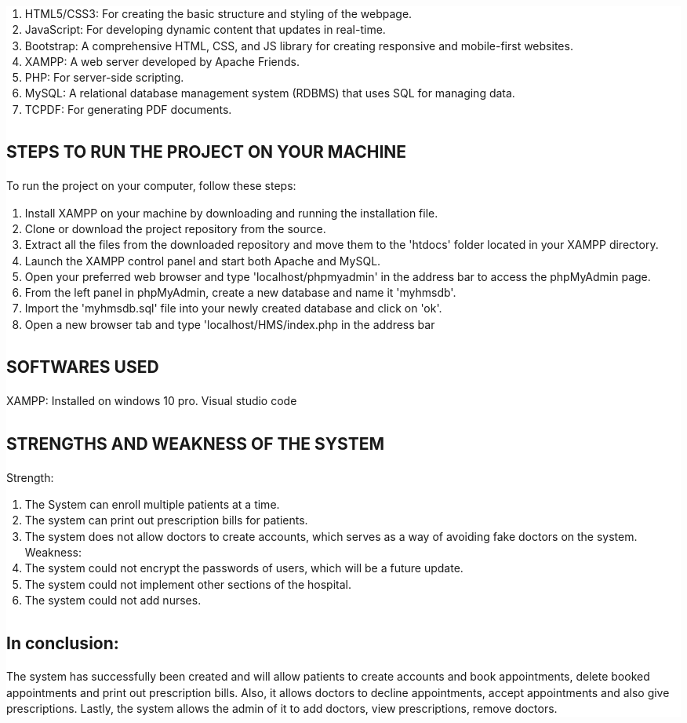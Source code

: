 1. HTML5/CSS3: For creating the basic structure and styling of the webpage.
2. JavaScript: For developing dynamic content that updates in real-time.
3. Bootstrap: A comprehensive HTML, CSS, and JS library for creating responsive and mobile-first websites.
4. XAMPP: A web server developed by Apache Friends.
5. PHP: For server-side scripting.
6. MySQL: A relational database management system (RDBMS) that uses SQL for managing data.
7. TCPDF: For generating PDF documents.

## STEPS TO RUN THE PROJECT ON YOUR MACHINE

To run the project on your computer, follow these steps:

1. Install XAMPP on your machine by downloading and running the installation file.
2. Clone or download the project repository from the source.
3. Extract all the files from the downloaded repository and move them to the 'htdocs' folder located in your XAMPP directory.
4. Launch the XAMPP control panel and start both Apache and MySQL.
5. Open your preferred web browser and type 'localhost/phpmyadmin' in the address bar to access the phpMyAdmin page.
6. From the left panel in phpMyAdmin, create a new database and name it 'myhmsdb'.
7. Import the 'myhmsdb.sql' file into your newly created database and click on 'ok'.
8. Open a new browser tab and type 'localhost/HMS/index.php in the address bar

## SOFTWARES USED

XAMPP: Installed on windows 10 pro.
Visual studio code

## STRENGTHS AND WEAKNESS OF THE SYSTEM

Strength:

1. The System can enroll multiple patients at a time.
2. The system can print out prescription bills for patients.
3. The system does not allow doctors to create accounts, which serves as a way of avoiding fake doctors on the system.
   Weakness:
4. The system could not encrypt the passwords of users, which will be a future update.
5. The system could not implement other sections of the hospital.
6. The system could not add nurses.

## In conclusion:

The system has successfully been created and will allow patients to create accounts and book appointments, delete booked appointments and print out prescription bills.
Also, it allows doctors to decline appointments, accept appointments and also give prescriptions.
Lastly, the system allows the admin of it to add doctors, view prescriptions, remove doctors.
